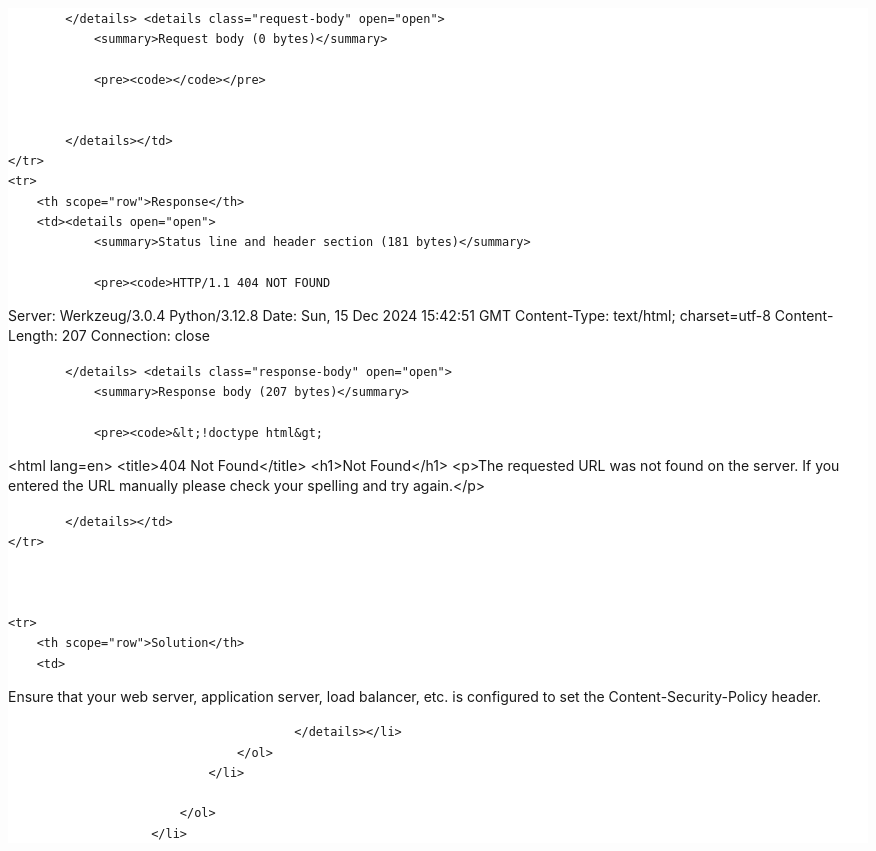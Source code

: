 </code></pre>
				
				
			</details> <details class="request-body" open="open">
				<summary>Request body (0 bytes)</summary>
				
				<pre><code></code></pre>
				
				
			</details></td>
	</tr>
	<tr>
		<th scope="row">Response</th>
		<td><details open="open">
				<summary>Status line and header section (181 bytes)</summary>
				
				<pre><code>HTTP/1.1 404 NOT FOUND
Server: Werkzeug/3.0.4 Python/3.12.8
Date: Sun, 15 Dec 2024 15:42:51 GMT
Content-Type: text/html; charset=utf-8
Content-Length: 207
Connection: close

</code></pre>
				
				
			</details> <details class="response-body" open="open">
				<summary>Response body (207 bytes)</summary>
				
				<pre><code>&lt;!doctype html&gt;
&lt;html lang=en&gt;
&lt;title&gt;404 Not Found&lt;/title&gt;
&lt;h1&gt;Not Found&lt;/h1&gt;
&lt;p&gt;The requested URL was not found on the server. If you entered the URL manually please check your spelling and try again.&lt;/p&gt;
</code></pre>
				
				
			</details></td>
	</tr>
	
	
	
	<tr>
		<th scope="row">Solution</th>
		<td> 
<p>Ensure that your web server, application server, load balancer, etc. is configured to set the Content-Security-Policy header.</p>
 </td>
	</tr>
</table>

											</details></li>
									</ol>
								</li>
								
							</ol>
						</li>
						